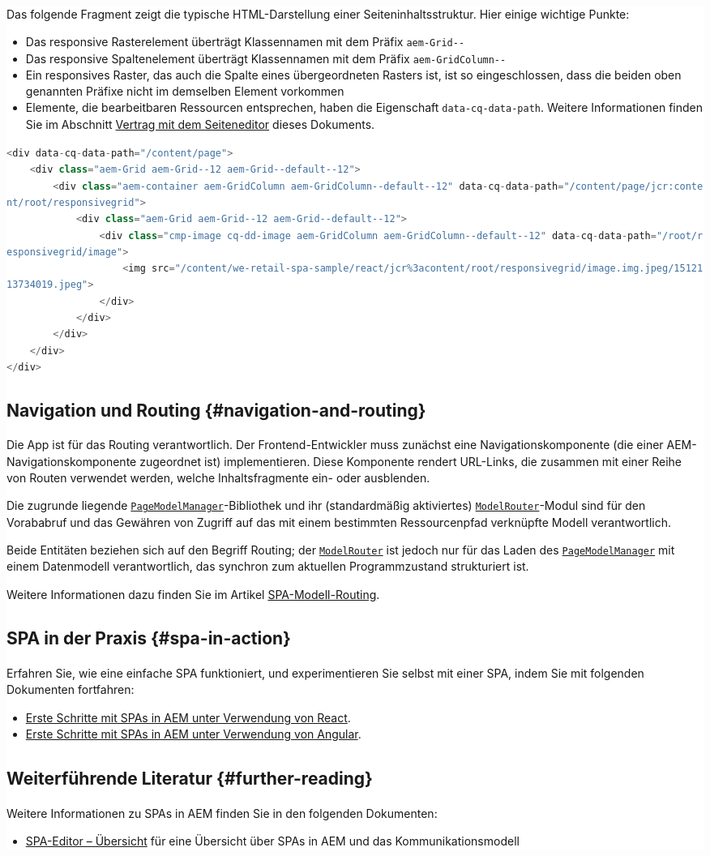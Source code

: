 Das folgende Fragment zeigt die typische HTML-Darstellung einer Seiteninhaltsstruktur. Hier einige wichtige Punkte:

* Das responsive Rasterelement überträgt Klassennamen mit dem Präfix `aem-Grid--`
* Das responsive Spaltenelement überträgt Klassennamen mit dem Präfix `aem-GridColumn--`
* Ein responsives Raster, das auch die Spalte eines übergeordneten Rasters ist, ist so eingeschlossen, dass die beiden oben genannten Präfixe nicht im demselben Element vorkommen
* Elemente, die bearbeitbaren Ressourcen entsprechen, haben die Eigenschaft `data-cq-data-path`. Weitere Informationen finden Sie im Abschnitt [Vertrag mit dem Seiteneditor](#contract-with-the-page-editor) dieses Dokuments.

```javascript
<div data-cq-data-path="/content/page">
    <div class="aem-Grid aem-Grid--12 aem-Grid--default--12">
        <div class="aem-container aem-GridColumn aem-GridColumn--default--12" data-cq-data-path="/content/page/jcr:content/root/responsivegrid">
            <div class="aem-Grid aem-Grid--12 aem-Grid--default--12">
                <div class="cmp-image cq-dd-image aem-GridColumn aem-GridColumn--default--12" data-cq-data-path="/root/responsivegrid/image">
                    <img src="/content/we-retail-spa-sample/react/jcr%3acontent/root/responsivegrid/image.img.jpeg/1512113734019.jpeg">
                </div>
            </div>
        </div>
    </div>
</div>
```

## Navigation und Routing {#navigation-and-routing}

Die App ist für das Routing verantwortlich. Der Frontend-Entwickler muss zunächst eine Navigationskomponente (die einer AEM-Navigationskomponente zugeordnet ist) implementieren. Diese Komponente rendert URL-Links, die zusammen mit einer Reihe von Routen verwendet werden, welche Inhaltsfragmente ein- oder ausblenden.

Die zugrunde liegende [`PageModelManager`](#pagemodelmanager)-Bibliothek und ihr (standardmäßig aktiviertes) [`ModelRouter`](routing.md)-Modul sind für den Vorababruf und das Gewähren von Zugriff auf das mit einem bestimmten Ressourcenpfad verknüpfte Modell verantwortlich.

Beide Entitäten beziehen sich auf den Begriff Routing; der [`ModelRouter`](routing.md) ist jedoch nur für das Laden des [`PageModelManager`](#pagemodelmanager) mit einem Datenmodell verantwortlich, das synchron zum aktuellen Programmzustand strukturiert ist.

Weitere Informationen dazu finden Sie im Artikel [SPA-Modell-Routing](routing.md).

## SPA in der Praxis {#spa-in-action}

Erfahren Sie, wie eine einfache SPA funktioniert, und experimentieren Sie selbst mit einer SPA, indem Sie mit folgenden Dokumenten fortfahren:

* [Erste Schritte mit SPAs in AEM unter Verwendung von React](getting-started-react.md).
* [Erste Schritte mit SPAs in AEM unter Verwendung von Angular](getting-started-angular.md).

## Weiterführende Literatur {#further-reading}

Weitere Informationen zu SPAs in AEM finden Sie in den folgenden Dokumenten:

* [SPA-Editor – Übersicht](editor-overview.md) für eine Übersicht über SPAs in AEM und das Kommunikationsmodell
